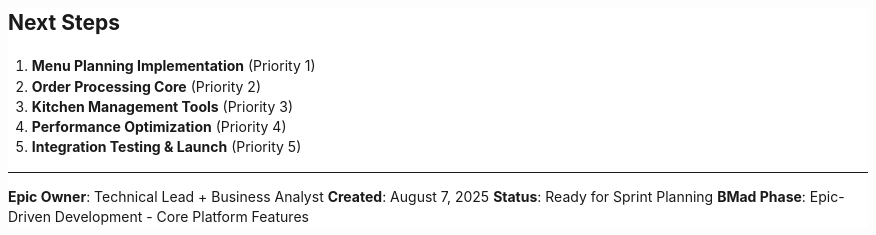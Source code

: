 ## Next Steps

1. **Menu Planning Implementation** (Priority 1)
2. **Order Processing Core** (Priority 2)  
3. **Kitchen Management Tools** (Priority 3)
4. **Performance Optimization** (Priority 4)
5. **Integration Testing & Launch** (Priority 5)

---

**Epic Owner**: Technical Lead + Business Analyst
**Created**: August 7, 2025
**Status**: Ready for Sprint Planning
**BMad Phase**: Epic-Driven Development - Core Platform Features